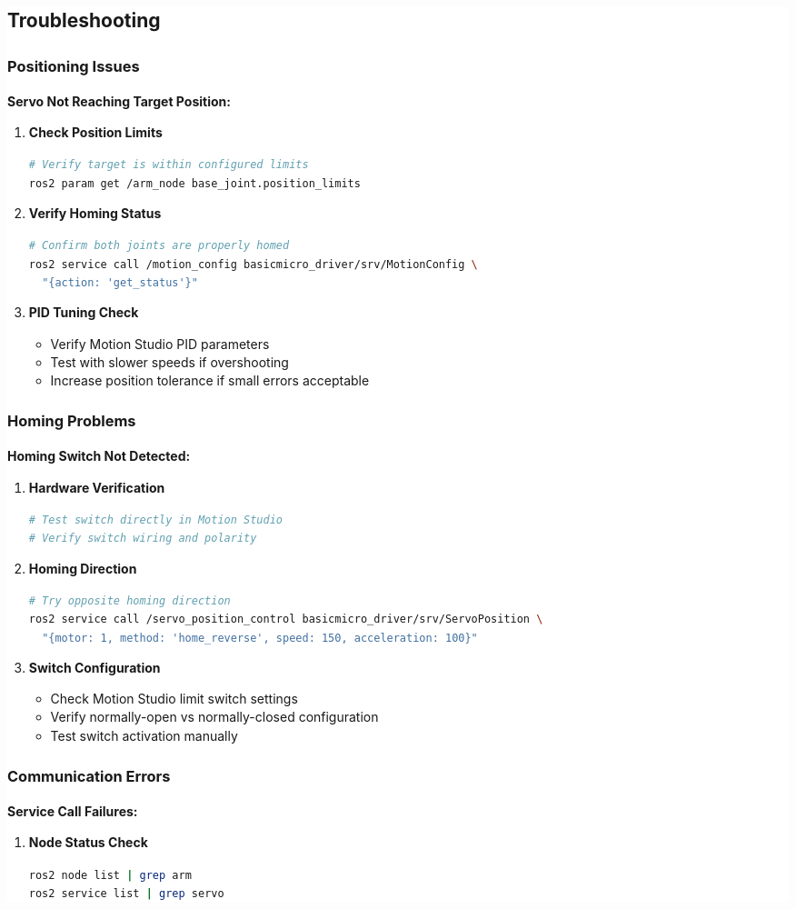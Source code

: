 ## Troubleshooting

### Positioning Issues

**Servo Not Reaching Target Position:**

1. **Check Position Limits**
   ```bash
   # Verify target is within configured limits
   ros2 param get /arm_node base_joint.position_limits
   ```

2. **Verify Homing Status**
   ```bash
   # Confirm both joints are properly homed
   ros2 service call /motion_config basicmicro_driver/srv/MotionConfig \
     "{action: 'get_status'}"
   ```

3. **PID Tuning Check**
   - Verify Motion Studio PID parameters
   - Test with slower speeds if overshooting
   - Increase position tolerance if small errors acceptable

### Homing Problems

**Homing Switch Not Detected:**

1. **Hardware Verification**
   ```bash
   # Test switch directly in Motion Studio
   # Verify switch wiring and polarity
   ```

2. **Homing Direction**
   ```bash
   # Try opposite homing direction
   ros2 service call /servo_position_control basicmicro_driver/srv/ServoPosition \
     "{motor: 1, method: 'home_reverse', speed: 150, acceleration: 100}"
   ```

3. **Switch Configuration**
   - Check Motion Studio limit switch settings
   - Verify normally-open vs normally-closed configuration
   - Test switch activation manually

### Communication Errors

**Service Call Failures:**

1. **Node Status Check**
   ```bash
   ros2 node list | grep arm
   ros2 service list | grep servo
   ```
